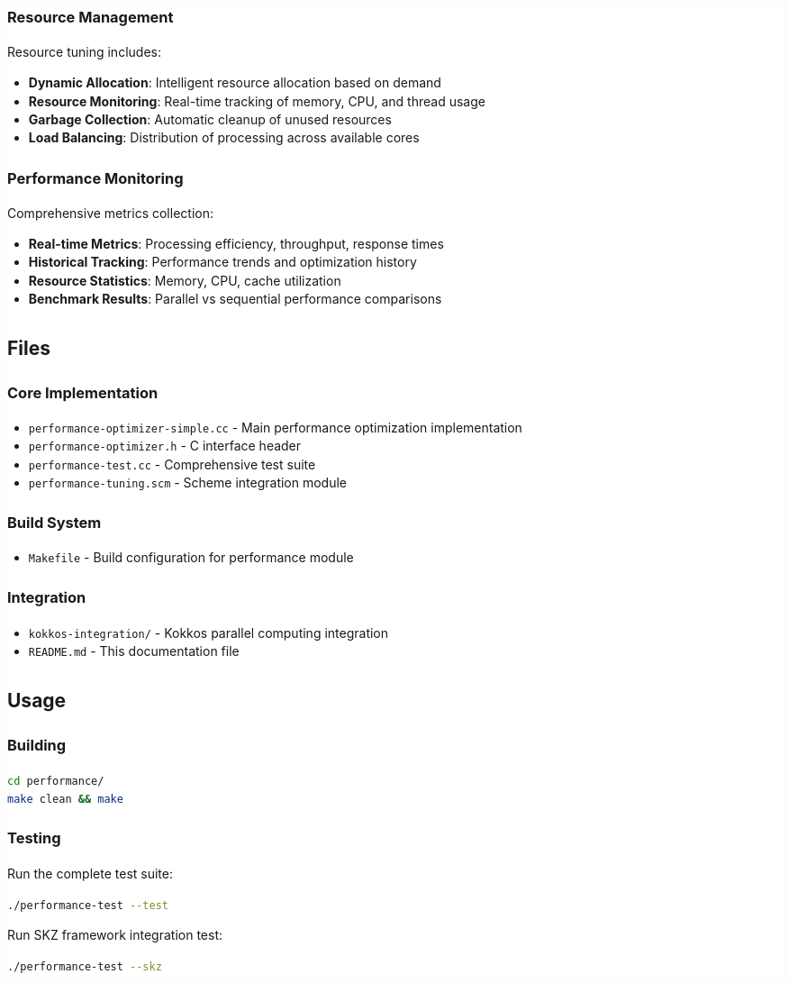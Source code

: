 ### Resource Management

Resource tuning includes:

- **Dynamic Allocation**: Intelligent resource allocation based on demand
- **Resource Monitoring**: Real-time tracking of memory, CPU, and thread usage  
- **Garbage Collection**: Automatic cleanup of unused resources
- **Load Balancing**: Distribution of processing across available cores

### Performance Monitoring

Comprehensive metrics collection:

- **Real-time Metrics**: Processing efficiency, throughput, response times
- **Historical Tracking**: Performance trends and optimization history
- **Resource Statistics**: Memory, CPU, cache utilization
- **Benchmark Results**: Parallel vs sequential performance comparisons

## Files

### Core Implementation

- `performance-optimizer-simple.cc` - Main performance optimization implementation
- `performance-optimizer.h` - C interface header
- `performance-test.cc` - Comprehensive test suite
- `performance-tuning.scm` - Scheme integration module

### Build System

- `Makefile` - Build configuration for performance module

### Integration

- `kokkos-integration/` - Kokkos parallel computing integration
- `README.md` - This documentation file

## Usage

### Building

```bash
cd performance/
make clean && make
```

### Testing

Run the complete test suite:
```bash
./performance-test --test
```

Run SKZ framework integration test:
```bash
./performance-test --skz
```
